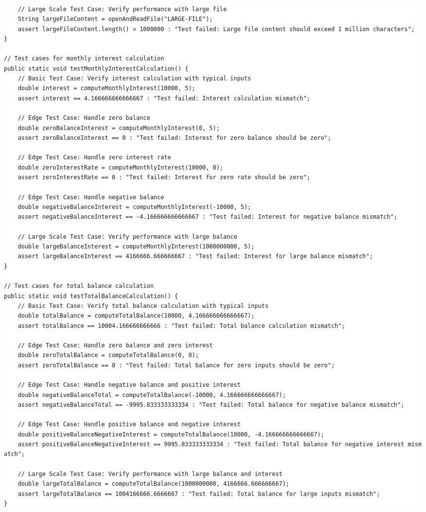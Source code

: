         // Large Scale Test Case: Verify performance with large file
        String largeFileContent = openAndReadFile("LARGE-FILE");
        assert largeFileContent.length() > 1000000 : "Test failed: Large file content should exceed 1 million characters";
    }

    // Test cases for monthly interest calculation
    public static void testMonthlyInterestCalculation() {
        // Basic Test Case: Verify interest calculation with typical inputs
        double interest = computeMonthlyInterest(10000, 5);
        assert interest == 4.166666666666667 : "Test failed: Interest calculation mismatch";

        // Edge Test Case: Handle zero balance
        double zeroBalanceInterest = computeMonthlyInterest(0, 5);
        assert zeroBalanceInterest == 0 : "Test failed: Interest for zero balance should be zero";

        // Edge Test Case: Handle zero interest rate
        double zeroInterestRate = computeMonthlyInterest(10000, 0);
        assert zeroInterestRate == 0 : "Test failed: Interest for zero rate should be zero";

        // Edge Test Case: Handle negative balance
        double negativeBalanceInterest = computeMonthlyInterest(-10000, 5);
        assert negativeBalanceInterest == -4.166666666666667 : "Test failed: Interest for negative balance mismatch";

        // Large Scale Test Case: Verify performance with large balance
        double largeBalanceInterest = computeMonthlyInterest(1000000000, 5);
        assert largeBalanceInterest == 4166666.666666667 : "Test failed: Interest for large balance mismatch";
    }

    // Test cases for total balance calculation
    public static void testTotalBalanceCalculation() {
        // Basic Test Case: Verify total balance calculation with typical inputs
        double totalBalance = computeTotalBalance(10000, 4.166666666666667);
        assert totalBalance == 10004.166666666666 : "Test failed: Total balance calculation mismatch";

        // Edge Test Case: Handle zero balance and zero interest
        double zeroTotalBalance = computeTotalBalance(0, 0);
        assert zeroTotalBalance == 0 : "Test failed: Total balance for zero inputs should be zero";

        // Edge Test Case: Handle negative balance and positive interest
        double negativeBalanceTotal = computeTotalBalance(-10000, 4.166666666666667);
        assert negativeBalanceTotal == -9995.833333333334 : "Test failed: Total balance for negative balance mismatch";

        // Edge Test Case: Handle positive balance and negative interest
        double positiveBalanceNegativeInterest = computeTotalBalance(10000, -4.166666666666667);
        assert positiveBalanceNegativeInterest == 9995.833333333334 : "Test failed: Total balance for negative interest mismatch";

        // Large Scale Test Case: Verify performance with large balance and interest
        double largeTotalBalance = computeTotalBalance(1000000000, 4166666.666666667);
        assert largeTotalBalance == 1004166666.6666667 : "Test failed: Total balance for large inputs mismatch";
    }
